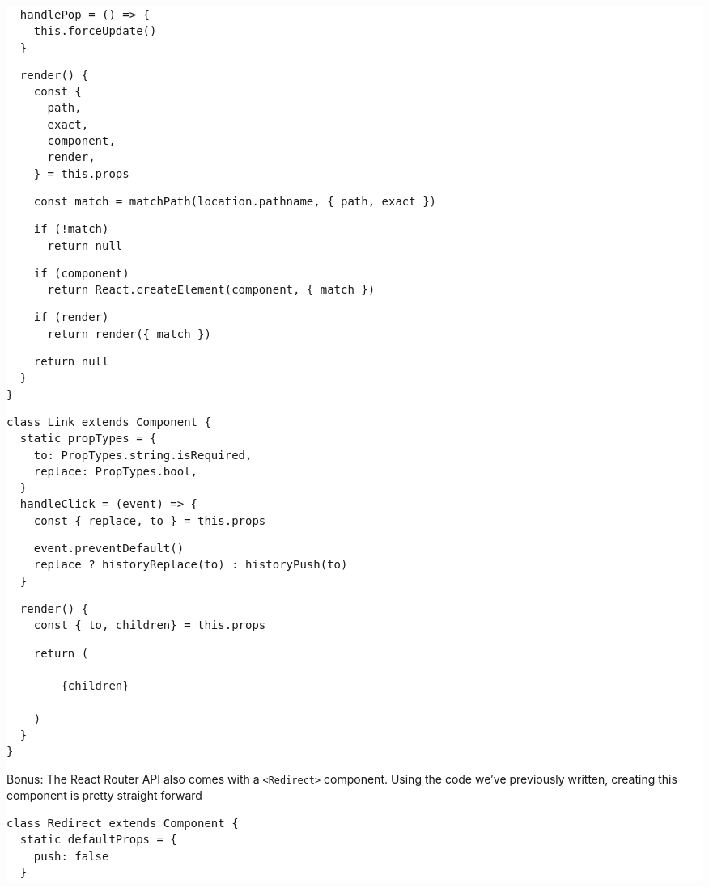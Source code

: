 <pre name="8587" id="8587" class="graf graf--pre graf-after--pre">  handlePop = () => {  
    this.forceUpdate()  
  }</pre>

<pre name="8510" id="8510" class="graf graf--pre graf-after--pre">  render() {  
    const {  
      path,  
      exact,  
      component,  
      render,  
    } = this.props</pre>

<pre name="57f0" id="57f0" class="graf graf--pre graf-after--pre">    const match = matchPath(location.pathname, { path, exact })</pre>

<pre name="6429" id="6429" class="graf graf--pre graf-after--pre">    if (!match)  
      return null</pre>

<pre name="53d3" id="53d3" class="graf graf--pre graf-after--pre">    if (component)  
      return React.createElement(component, { match })</pre>

<pre name="3c80" id="3c80" class="graf graf--pre graf-after--pre">    if (render)  
      return render({ match })</pre>

<pre name="cbc7" id="cbc7" class="graf graf--pre graf-after--pre">    return null  
  }  
}</pre>

<pre name="97f9" id="97f9" class="graf graf--pre graf-after--pre">class Link extends Component {  
  static propTypes = {  
    to: PropTypes.string.isRequired,  
    replace: PropTypes.bool,  
  }  
  handleClick = (event) => {  
    const { replace, to } = this.props</pre>

<pre name="4ebb" id="4ebb" class="graf graf--pre graf-after--pre">    event.preventDefault()  
    replace ? historyReplace(to) : historyPush(to)  
  }</pre>

<pre name="6e89" id="6e89" class="graf graf--pre graf-after--pre">  render() {  
    const { to, children} = this.props</pre>

<pre name="76a2" id="76a2" class="graf graf--pre graf-after--pre">    return (  
        
        {children}  
        
    )  
  }  
}</pre>

Bonus: The React Router API also comes with a `<Redirect>` component. Using the code we’ve previously written, creating this component is pretty straight forward

<pre name="9c79" id="9c79" class="graf graf--pre graf-after--p">class Redirect extends Component {  
  static defaultProps = {  
    push: false  
  }</pre>
